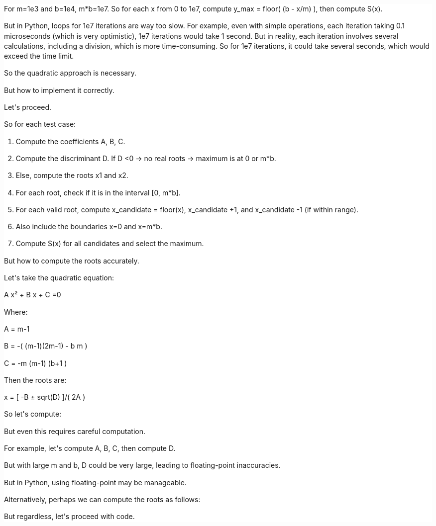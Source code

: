 For m=1e3 and b=1e4, m*b=1e7. So for each x from 0 to 1e7, compute y_max = floor( (b - x/m) ), then compute S(x).

But in Python, loops for 1e7 iterations are way too slow. For example, even with simple operations, each iteration taking 0.1 microseconds (which is very optimistic), 1e7 iterations would take 1 second. But in reality, each iteration involves several calculations, including a division, which is more time-consuming. So for 1e7 iterations, it could take several seconds, which would exceed the time limit.

So the quadratic approach is necessary.

But how to implement it correctly.

Let's proceed.

So for each test case:

1. Compute the coefficients A, B, C.

2. Compute the discriminant D. If D <0 → no real roots → maximum is at 0 or m*b.

3. Else, compute the roots x1 and x2.

4. For each root, check if it is in the interval [0, m*b].

5. For each valid root, compute x_candidate = floor(x), x_candidate +1, and x_candidate -1 (if within range).

6. Also include the boundaries x=0 and x=m*b.

7. Compute S(x) for all candidates and select the maximum.

But how to compute the roots accurately.

Let's take the quadratic equation:

A x² + B x + C =0 

Where:

A = m-1 

B = -( (m-1)(2m-1) - b m )

C = -m (m-1) (b+1 )

Then the roots are:

x = [ -B ± sqrt(D) ]/( 2A )

So let's compute:

But even this requires careful computation.

For example, let's compute A, B, C, then compute D.

But with large m and b, D could be very large, leading to floating-point inaccuracies.

But in Python, using floating-point may be manageable.

Alternatively, perhaps we can compute the roots as follows:

But regardless, let's proceed with code.
